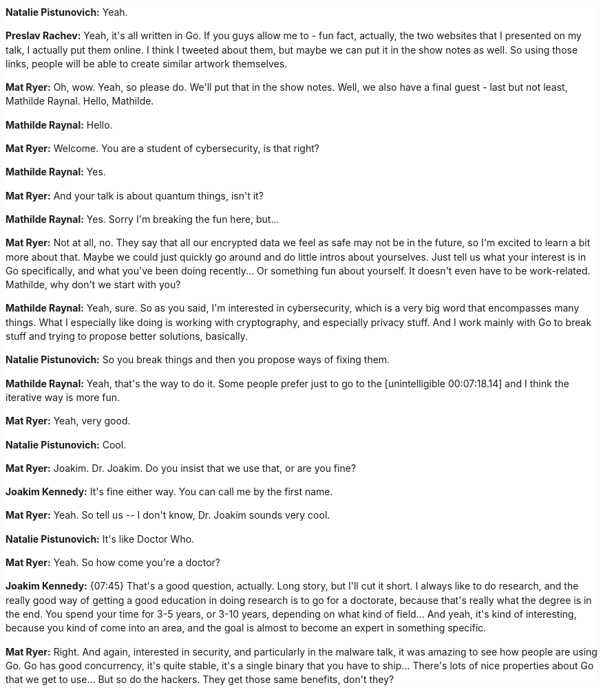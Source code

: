 **Natalie Pistunovich:** Yeah.

**Preslav Rachev:** Yeah, it's all written in Go. If you guys allow me to - fun fact, actually, the two websites that I presented on my talk, I actually put them online. I think I tweeted about them, but maybe we can put it in the show notes as well. So using those links, people will be able to create similar artwork themselves.

**Mat Ryer:** Oh, wow. Yeah, so please do. We'll put that in the show notes. Well, we also have a final guest - last but not least, Mathilde Raynal. Hello, Mathilde.

**Mathilde Raynal:** Hello.

**Mat Ryer:** Welcome. You are a student of cybersecurity, is that right?

**Mathilde Raynal:** Yes.

**Mat Ryer:** And your talk is about quantum things, isn't it?

**Mathilde Raynal:** Yes. Sorry I'm breaking the fun here, but...

**Mat Ryer:** Not at all, no. They say that all our encrypted data we feel as safe may not be in the future, so I'm excited to learn a bit more about that. Maybe we could just quickly go around and do little intros about yourselves. Just tell us what your interest is in Go specifically, and what you've been doing recently... Or something fun about yourself. It doesn't even have to be work-related. Mathilde, why don't we start with you?

**Mathilde Raynal:** Yeah, sure. So as you said, I'm interested in cybersecurity, which is a very big word that encompasses many things. What I especially like doing is working with cryptography, and especially privacy stuff. And I work mainly with Go to break stuff and trying to propose better solutions, basically.

**Natalie Pistunovich:** So you break things and then you propose ways of fixing them.

**Mathilde Raynal:** Yeah, that's the way to do it. Some people prefer just to go to the \[unintelligible 00:07:18.14\] and I think the iterative way is more fun.

**Mat Ryer:** Yeah, very good.

**Natalie Pistunovich:** Cool.

**Mat Ryer:** Joakim. Dr. Joakim. Do you insist that we use that, or are you fine?

**Joakim Kennedy:** It's fine either way. You can call me by the first name.

**Mat Ryer:** Yeah. So tell us -- I don't know, Dr. Joakim sounds very cool.

**Natalie Pistunovich:** It's like Doctor Who.

**Mat Ryer:** Yeah. So how come you're a doctor?

**Joakim Kennedy:** \{07:45\} That's a good question, actually. Long story, but I'll cut it short. I always like to do research, and the really good way of getting a good education in doing research is to go for a doctorate, because that's really what the degree is in the end. You spend your time for 3-5 years, or 3-10 years, depending on what kind of field... And yeah, it's kind of interesting, because you kind of come into an area, and the goal is almost to become an expert in something specific.

**Mat Ryer:** Right. And again, interested in security, and particularly in the malware talk, it was amazing to see how people are using Go. Go has good concurrency, it's quite stable, it's a single binary that you have to ship... There's lots of nice properties about Go that we get to use... But so do the hackers. They get those same benefits, don't they?
